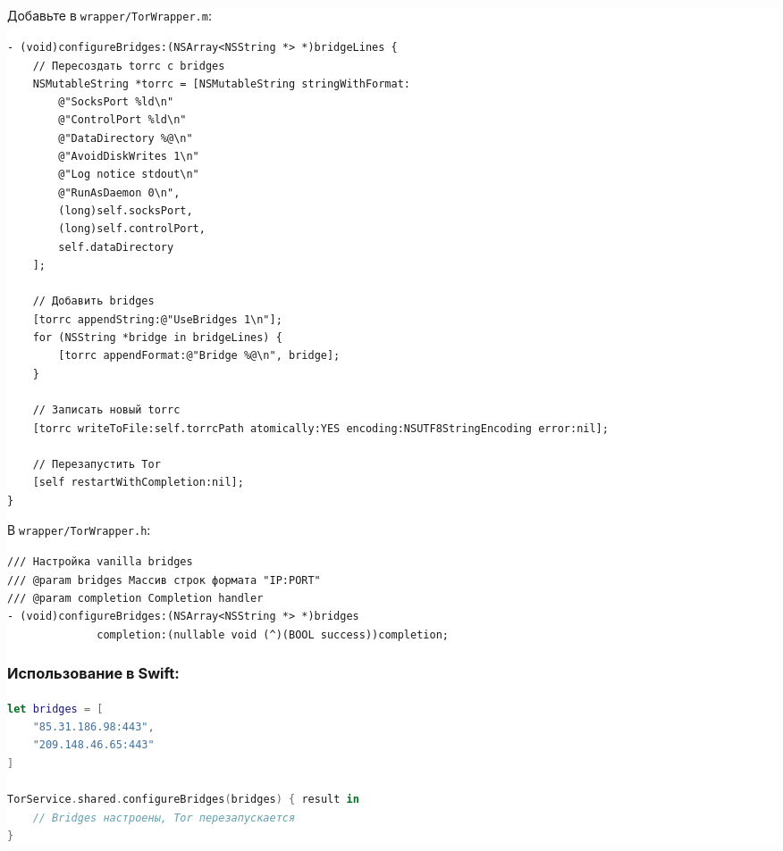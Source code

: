 Добавьте в `wrapper/TorWrapper.m`:

```objc
- (void)configureBridges:(NSArray<NSString *> *)bridgeLines {
    // Пересоздать torrc с bridges
    NSMutableString *torrc = [NSMutableString stringWithFormat:
        @"SocksPort %ld\n"
        @"ControlPort %ld\n"
        @"DataDirectory %@\n"
        @"AvoidDiskWrites 1\n"
        @"Log notice stdout\n"
        @"RunAsDaemon 0\n",
        (long)self.socksPort,
        (long)self.controlPort,
        self.dataDirectory
    ];
    
    // Добавить bridges
    [torrc appendString:@"UseBridges 1\n"];
    for (NSString *bridge in bridgeLines) {
        [torrc appendFormat:@"Bridge %@\n", bridge];
    }
    
    // Записать новый torrc
    [torrc writeToFile:self.torrcPath atomically:YES encoding:NSUTF8StringEncoding error:nil];
    
    // Перезапустить Tor
    [self restartWithCompletion:nil];
}
```

В `wrapper/TorWrapper.h`:

```objc
/// Настройка vanilla bridges
/// @param bridges Массив строк формата "IP:PORT"
/// @param completion Completion handler
- (void)configureBridges:(NSArray<NSString *> *)bridges
              completion:(nullable void (^)(BOOL success))completion;
```

### Использование в Swift:

```swift
let bridges = [
    "85.31.186.98:443",
    "209.148.46.65:443"
]

TorService.shared.configureBridges(bridges) { result in
    // Bridges настроены, Tor перезапускается
}
```
